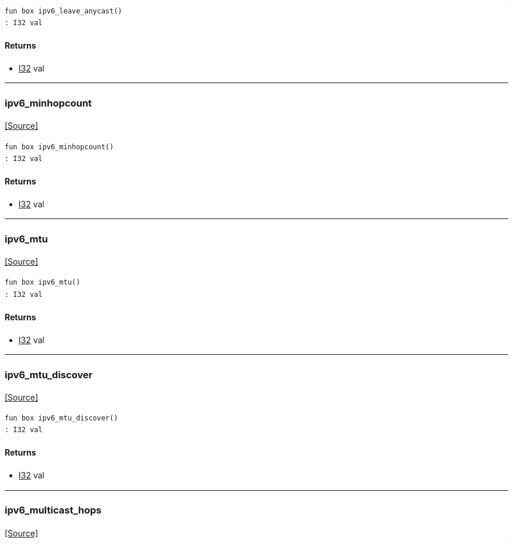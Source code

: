
```pony
fun box ipv6_leave_anycast()
: I32 val
```

#### Returns

* [I32](builtin-I32.md) val

---

### ipv6_minhopcount
<span class="source-link">[[Source]](src/net/ossockopt.md#L-0-363)</span>


```pony
fun box ipv6_minhopcount()
: I32 val
```

#### Returns

* [I32](builtin-I32.md) val

---

### ipv6_mtu
<span class="source-link">[[Source]](src/net/ossockopt.md#L-0-364)</span>


```pony
fun box ipv6_mtu()
: I32 val
```

#### Returns

* [I32](builtin-I32.md) val

---

### ipv6_mtu_discover
<span class="source-link">[[Source]](src/net/ossockopt.md#L-0-365)</span>


```pony
fun box ipv6_mtu_discover()
: I32 val
```

#### Returns

* [I32](builtin-I32.md) val

---

### ipv6_multicast_hops
<span class="source-link">[[Source]](src/net/ossockopt.md#L-0-366)</span>
